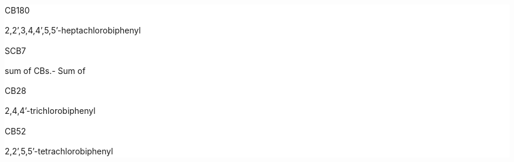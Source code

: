 </tr>

</thead>

<tbody>

<tr>

<td style="text-align: left;">

CB180

</td>

<td style="text-align: right;">

2,2’,3,4,4’,5,5’-heptachlorobiphenyl

</td>

</tr>

<tr style="background-color: #8d909e;">

<td style="background-color: #8d909e; text-align: left;">

SCB7

</td>

<td style="background-color: #8d909e; text-align: right;">

sum of CBs.- Sum of

</td>

</tr>

<tr>

<td style="text-align: left;">

CB28

</td>

<td style="text-align: right;">

2,4,4’-trichlorobiphenyl

</td>

</tr>

<tr style="background-color: #8d909e;">

<td style="background-color: #8d909e; text-align: left;">

CB52

</td>

<td style="background-color: #8d909e; text-align: right;">

2,2’,5,5’-tetrachlorobiphenyl
